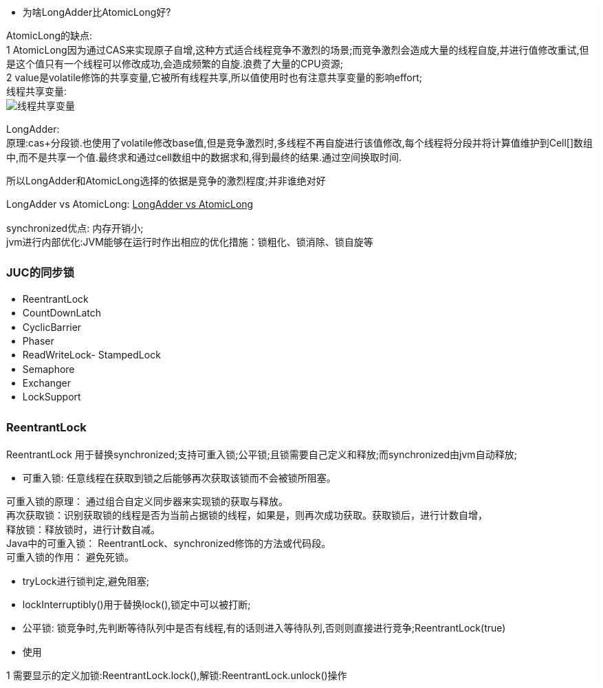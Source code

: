 - 为啥LongAdder比AtomicLong好?

AtomicLong的缺点:    
1 AtomicLong因为通过CAS来实现原子自增,这种方式适合线程竞争不激烈的场景;而竞争激烈会造成大量的线程自旋,并进行值修改重试,但是这个值只有一个线程可以修改成功,会造成频繁的自旋.浪费了大量的CPU资源;    
2 value是volatile修饰的共享变量,它被所有线程共享,所以值使用时也有注意共享变量的影响effort;    
线程共享变量:     
![线程共享变量](https://programming.vip/images/doc/b01d30fe0a10f6e72f01d8766696f7aa.jpg)

LongAdder:    
原理:cas+分段锁.也使用了volatile修改base值,但是竞争激烈时,多线程不再自旋进行该值修改,每个线程将分段并将计算值维护到Cell[]数组中,而不是共享一个值.最终求和通过cell数组中的数据求和,得到最终的结果.通过空间换取时间.

所以LongAdder和AtomicLong选择的依据是竞争的激烈程度;并非谁绝对好

LongAdder vs AtomicLong: 
[LongAdder vs AtomicLong](https://programming.vip/docs/which-of-longadder-and-atomiclong-performs-better-and-why.html)

synchronized优点:
内存开销小;    
jvm进行内部优化:JVM能够在运行时作出相应的优化措施：锁粗化、锁消除、锁自旋等

### JUC的同步锁

- ReentrantLock
- CountDownLatch
- CyclicBarrier
- Phaser
- ReadWriteLock- StampedLock
- Semaphore
- Exchanger
- LockSupport


### ReentrantLock

ReentrantLock 用于替换synchronized;支持可重入锁;公平锁;且锁需要自己定义和释放;而synchronized由jvm自动释放;

- 可重入锁: 任意线程在获取到锁之后能够再次获取该锁而不会被锁所阻塞。

可重入锁的原理： 通过组合自定义同步器来实现锁的获取与释放。    
再次获取锁：识别获取锁的线程是否为当前占据锁的线程，如果是，则再次成功获取。获取锁后，进行计数自增，    
释放锁：释放锁时，进行计数自减。    
Java中的可重入锁： ReentrantLock、synchronized修饰的方法或代码段。    
可重入锁的作用： 避免死锁。

- tryLock进行锁判定,避免阻塞;

- lockInterruptibly()用于替换lock(),锁定中可以被打断;

- 公平锁: 锁竞争时,先判断等待队列中是否有线程,有的话则进入等待队列,否则则直接进行竞争;ReentrantLock(true)

- 使用

1 需要显示的定义加锁:ReentrantLock.lock(),解锁:ReentrantLock.unlock()操作
